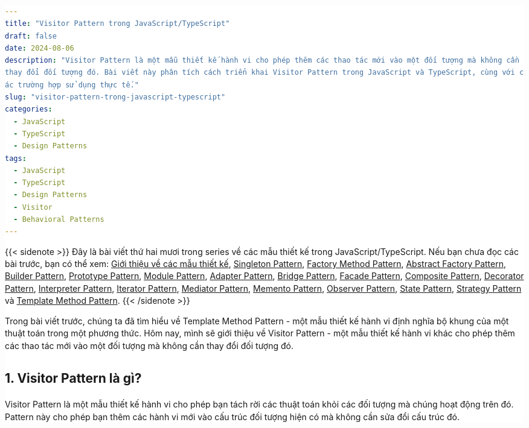 ```yaml
---
title: "Visitor Pattern trong JavaScript/TypeScript"
draft: false
date: 2024-08-06
description: "Visitor Pattern là một mẫu thiết kế hành vi cho phép thêm các thao tác mới vào một đối tượng mà không cần thay đổi đối tượng đó. Bài viết này phân tích cách triển khai Visitor Pattern trong JavaScript và TypeScript, cùng với các trường hợp sử dụng thực tế."
slug: "visitor-pattern-trong-javascript-typescript"
categories:
  - JavaScript
  - TypeScript
  - Design Patterns
tags:
  - JavaScript
  - TypeScript
  - Design Patterns
  - Visitor
  - Behavioral Patterns
---
```


{{< sidenote >}}
Đây là bài viết thứ hai mươi trong series về các mẫu thiết kế trong JavaScript/TypeScript. Nếu bạn chưa đọc các bài trước, bạn có thể xem: [Giới thiệu về các mẫu thiết kế](/posts/gioi-thieu-ve-cac-mau-thiet-ke), [Singleton Pattern](/posts/singleton-pattern-trong-javascript-typescript), [Factory Method Pattern](/posts/factory-method-pattern-trong-javascript-typescript), [Abstract Factory Pattern](/posts/abstract-factory-pattern-trong-javascript-typescript), [Builder Pattern](/posts/builder-pattern-trong-javascript-typescript), [Prototype Pattern](/posts/prototype-pattern-trong-javascript-typescript), [Module Pattern](/posts/module-pattern-trong-javascript-typescript), [Adapter Pattern](/posts/adapter-pattern-trong-javascript-typescript), [Bridge Pattern](/posts/bridge-pattern-trong-javascript-typescript), [Facade Pattern](/posts/facade-pattern-trong-javascript-typescript), [Composite Pattern](/posts/composite-pattern-trong-javascript-typescript), [Decorator Pattern](/posts/decorator-pattern-trong-javascript-typescript), [Interpreter Pattern](/posts/interpreter-pattern-trong-javascript-typescript), [Iterator Pattern](/posts/iterator-pattern-trong-javascript-typescript), [Mediator Pattern](/posts/mediator-pattern-trong-javascript-typescript), [Memento Pattern](/posts/memento-pattern-trong-javascript-typescript), [Observer Pattern](/posts/observer-pattern-trong-javascript-typescript), [State Pattern](/posts/state-pattern-trong-javascript-typescript), [Strategy Pattern](/posts/strategy-pattern-trong-javascript-typescript) và [Template Method Pattern](/posts/template-method-pattern-trong-javascript-typescript).
{{< /sidenote >}}

Trong bài viết trước, chúng ta đã tìm hiểu về Template Method Pattern - một mẫu thiết kế hành vi định nghĩa bộ khung của một thuật toán trong một phương thức. Hôm nay, mình sẽ giới thiệu về Visitor Pattern - một mẫu thiết kế hành vi khác cho phép thêm các thao tác mới vào một đối tượng mà không cần thay đổi đối tượng đó.

## 1. Visitor Pattern là gì?

Visitor Pattern là một mẫu thiết kế hành vi cho phép bạn tách rời các thuật toán khỏi các đối tượng mà chúng hoạt động trên đó. Pattern này cho phép bạn thêm các hành vi mới vào cấu trúc đối tượng hiện có mà không cần sửa đổi cấu trúc đó.
